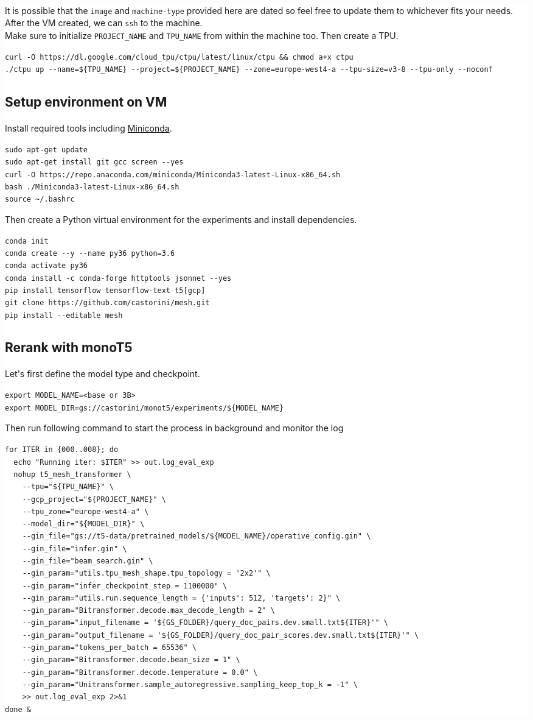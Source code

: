It is possible that the `image` and `machine-type` provided here are dated so feel free to update them to whichever fits your needs.
After the VM created, we can `ssh` to the machine.  
Make sure to initialize `PROJECT_NAME` and `TPU_NAME` from within the machine too.
Then create a TPU.

```
curl -O https://dl.google.com/cloud_tpu/ctpu/latest/linux/ctpu && chmod a+x ctpu
./ctpu up --name=${TPU_NAME} --project=${PROJECT_NAME} --zone=europe-west4-a --tpu-size=v3-8 --tpu-only --noconf
```

## Setup environment on VM

Install required tools including [Miniconda](https://docs.conda.io/en/latest/miniconda.html).
```
sudo apt-get update
sudo apt-get install git gcc screen --yes
curl -O https://repo.anaconda.com/miniconda/Miniconda3-latest-Linux-x86_64.sh
bash ./Miniconda3-latest-Linux-x86_64.sh
source ~/.bashrc
```
Then create a Python virtual environment for the experiments and install dependencies.
```
conda init
conda create --y --name py36 python=3.6
conda activate py36
conda install -c conda-forge httptools jsonnet --yes
pip install tensorflow tensorflow-text t5[gcp]
git clone https://github.com/castorini/mesh.git
pip install --editable mesh
```

## Rerank with monoT5

Let's first define the model type and checkpoint.

```
export MODEL_NAME=<base or 3B>
export MODEL_DIR=gs://castorini/monot5/experiments/${MODEL_NAME}
```

Then run following command to start the process in background and monitor the log
```
for ITER in {000..008}; do
  echo "Running iter: $ITER" >> out.log_eval_exp
  nohup t5_mesh_transformer \
    --tpu="${TPU_NAME}" \
    --gcp_project="${PROJECT_NAME}" \
    --tpu_zone="europe-west4-a" \
    --model_dir="${MODEL_DIR}" \
    --gin_file="gs://t5-data/pretrained_models/${MODEL_NAME}/operative_config.gin" \
    --gin_file="infer.gin" \
    --gin_file="beam_search.gin" \
    --gin_param="utils.tpu_mesh_shape.tpu_topology = '2x2'" \
    --gin_param="infer_checkpoint_step = 1100000" \
    --gin_param="utils.run.sequence_length = {'inputs': 512, 'targets': 2}" \
    --gin_param="Bitransformer.decode.max_decode_length = 2" \
    --gin_param="input_filename = '${GS_FOLDER}/query_doc_pairs.dev.small.txt${ITER}'" \
    --gin_param="output_filename = '${GS_FOLDER}/query_doc_pair_scores.dev.small.txt${ITER}'" \
    --gin_param="tokens_per_batch = 65536" \
    --gin_param="Bitransformer.decode.beam_size = 1" \
    --gin_param="Bitransformer.decode.temperature = 0.0" \
    --gin_param="Unitransformer.sample_autoregressive.sampling_keep_top_k = -1" \
    >> out.log_eval_exp 2>&1
done &
```